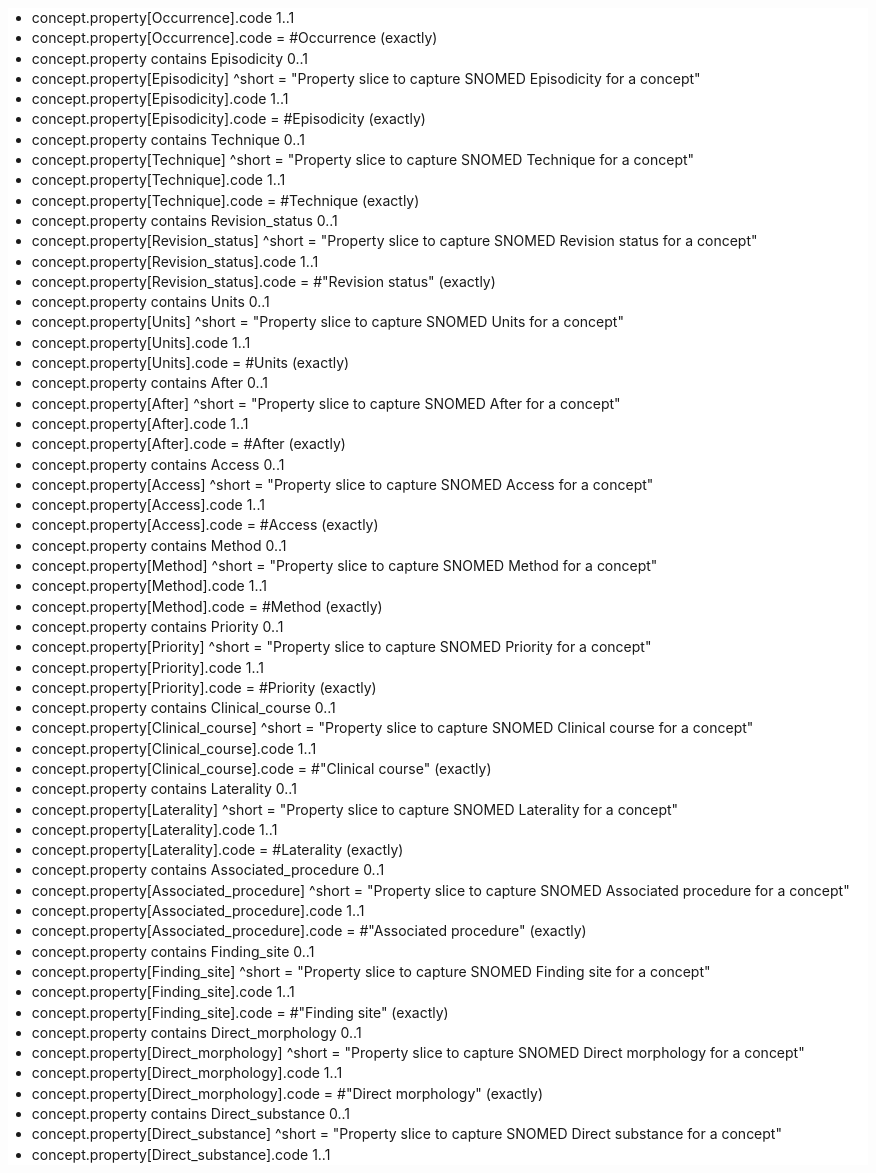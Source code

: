 * concept.property[Occurrence].code 1..1
* concept.property[Occurrence].code = #Occurrence (exactly)
* concept.property contains Episodicity 0..1
* concept.property[Episodicity] ^short = "Property slice to capture SNOMED Episodicity for a concept"
* concept.property[Episodicity].code 1..1
* concept.property[Episodicity].code = #Episodicity (exactly)
* concept.property contains Technique 0..1
* concept.property[Technique] ^short = "Property slice to capture SNOMED Technique for a concept"
* concept.property[Technique].code 1..1
* concept.property[Technique].code = #Technique (exactly)
* concept.property contains Revision_status 0..1
* concept.property[Revision_status] ^short = "Property slice to capture SNOMED Revision status for a concept"
* concept.property[Revision_status].code 1..1
* concept.property[Revision_status].code = #"Revision status" (exactly)
* concept.property contains Units 0..1
* concept.property[Units] ^short = "Property slice to capture SNOMED Units for a concept"
* concept.property[Units].code 1..1
* concept.property[Units].code = #Units (exactly)
* concept.property contains After 0..1
* concept.property[After] ^short = "Property slice to capture SNOMED After for a concept"
* concept.property[After].code 1..1
* concept.property[After].code = #After (exactly)
* concept.property contains Access 0..1
* concept.property[Access] ^short = "Property slice to capture SNOMED Access for a concept"
* concept.property[Access].code 1..1
* concept.property[Access].code = #Access (exactly)
* concept.property contains Method 0..1
* concept.property[Method] ^short = "Property slice to capture SNOMED Method for a concept"
* concept.property[Method].code 1..1
* concept.property[Method].code = #Method (exactly)
* concept.property contains Priority 0..1
* concept.property[Priority] ^short = "Property slice to capture SNOMED Priority for a concept"
* concept.property[Priority].code 1..1
* concept.property[Priority].code = #Priority (exactly)
* concept.property contains Clinical_course 0..1
* concept.property[Clinical_course] ^short = "Property slice to capture SNOMED Clinical course for a concept"
* concept.property[Clinical_course].code 1..1
* concept.property[Clinical_course].code = #"Clinical course" (exactly)
* concept.property contains Laterality 0..1
* concept.property[Laterality] ^short = "Property slice to capture SNOMED Laterality for a concept"
* concept.property[Laterality].code 1..1
* concept.property[Laterality].code = #Laterality (exactly)
* concept.property contains Associated_procedure 0..1
* concept.property[Associated_procedure] ^short = "Property slice to capture SNOMED Associated procedure for a concept"
* concept.property[Associated_procedure].code 1..1
* concept.property[Associated_procedure].code = #"Associated procedure" (exactly)
* concept.property contains Finding_site 0..1
* concept.property[Finding_site] ^short = "Property slice to capture SNOMED Finding site for a concept"
* concept.property[Finding_site].code 1..1
* concept.property[Finding_site].code = #"Finding site" (exactly)
* concept.property contains Direct_morphology 0..1
* concept.property[Direct_morphology] ^short = "Property slice to capture SNOMED Direct morphology for a concept"
* concept.property[Direct_morphology].code 1..1
* concept.property[Direct_morphology].code = #"Direct morphology" (exactly)
* concept.property contains Direct_substance 0..1
* concept.property[Direct_substance] ^short = "Property slice to capture SNOMED Direct substance for a concept"
* concept.property[Direct_substance].code 1..1